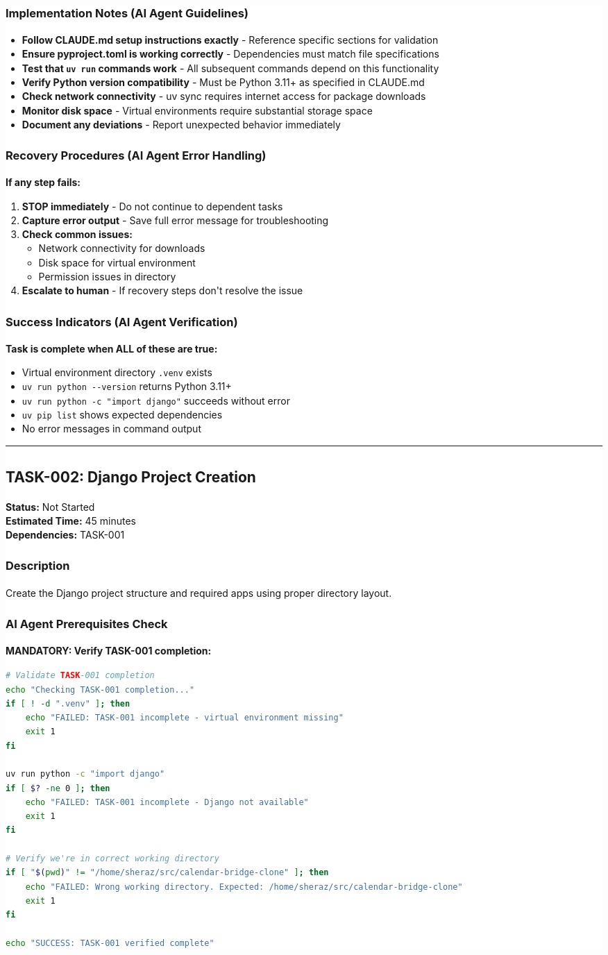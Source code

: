 ### Implementation Notes (AI Agent Guidelines)
- **Follow CLAUDE.md setup instructions exactly** - Reference specific sections for validation
- **Ensure pyproject.toml is working correctly** - Dependencies must match file specifications
- **Test that `uv run` commands work** - All subsequent commands depend on this functionality
- **Verify Python version compatibility** - Must be Python 3.11+ as specified in CLAUDE.md
- **Check network connectivity** - uv sync requires internet access for package downloads
- **Monitor disk space** - Virtual environments require substantial storage space
- **Document any deviations** - Report unexpected behavior immediately

### Recovery Procedures (AI Agent Error Handling)
**If any step fails:**
1. **STOP immediately** - Do not continue to dependent tasks
2. **Capture error output** - Save full error message for troubleshooting
3. **Check common issues:**
   - Network connectivity for downloads
   - Disk space for virtual environment
   - Permission issues in directory
4. **Escalate to human** - If recovery steps don't resolve the issue

### Success Indicators (AI Agent Verification)
**Task is complete when ALL of these are true:**
- Virtual environment directory `.venv` exists
- `uv run python --version` returns Python 3.11+
- `uv run python -c "import django"` succeeds without error
- `uv pip list` shows expected dependencies
- No error messages in command output

---

## TASK-002: Django Project Creation
**Status:** Not Started  
**Estimated Time:** 45 minutes  
**Dependencies:** TASK-001  

### Description
Create the Django project structure and required apps using proper directory layout.

### AI Agent Prerequisites Check
**MANDATORY: Verify TASK-001 completion:**
```bash
# Validate TASK-001 completion
echo "Checking TASK-001 completion..."
if [ ! -d ".venv" ]; then
    echo "FAILED: TASK-001 incomplete - virtual environment missing"
    exit 1
fi

uv run python -c "import django"
if [ $? -ne 0 ]; then
    echo "FAILED: TASK-001 incomplete - Django not available"
    exit 1
fi

# Verify we're in correct working directory
if [ "$(pwd)" != "/home/sheraz/src/calendar-bridge-clone" ]; then
    echo "FAILED: Wrong working directory. Expected: /home/sheraz/src/calendar-bridge-clone"
    exit 1
fi

echo "SUCCESS: TASK-001 verified complete"
```
